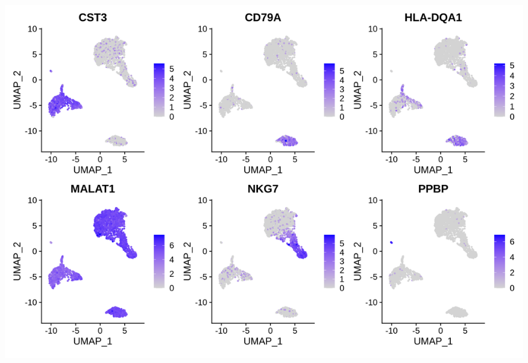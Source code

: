 ![Six versions of the same UMAP plot, each coloured by the expression of a different gene. MALAT1 shows higher expression in the clusters where CST3 expression is low. CD79A expression is highest in cluster 3 while NKG7 expression is highest in clusters 4 and 6. HLA-DQA1 expression is mainly in clusters 3 and 7 while PPBP expression is mostly in the tiny cluster 8.](../../images/scrna-seurat-pbmc3k/seurat_UMAP_DimPlot_top_genes.png "UMAP plots coloured by expression of the top genes associated with PCs 1-3")

</div>

<div class='SCTransform' markdown='1'>
